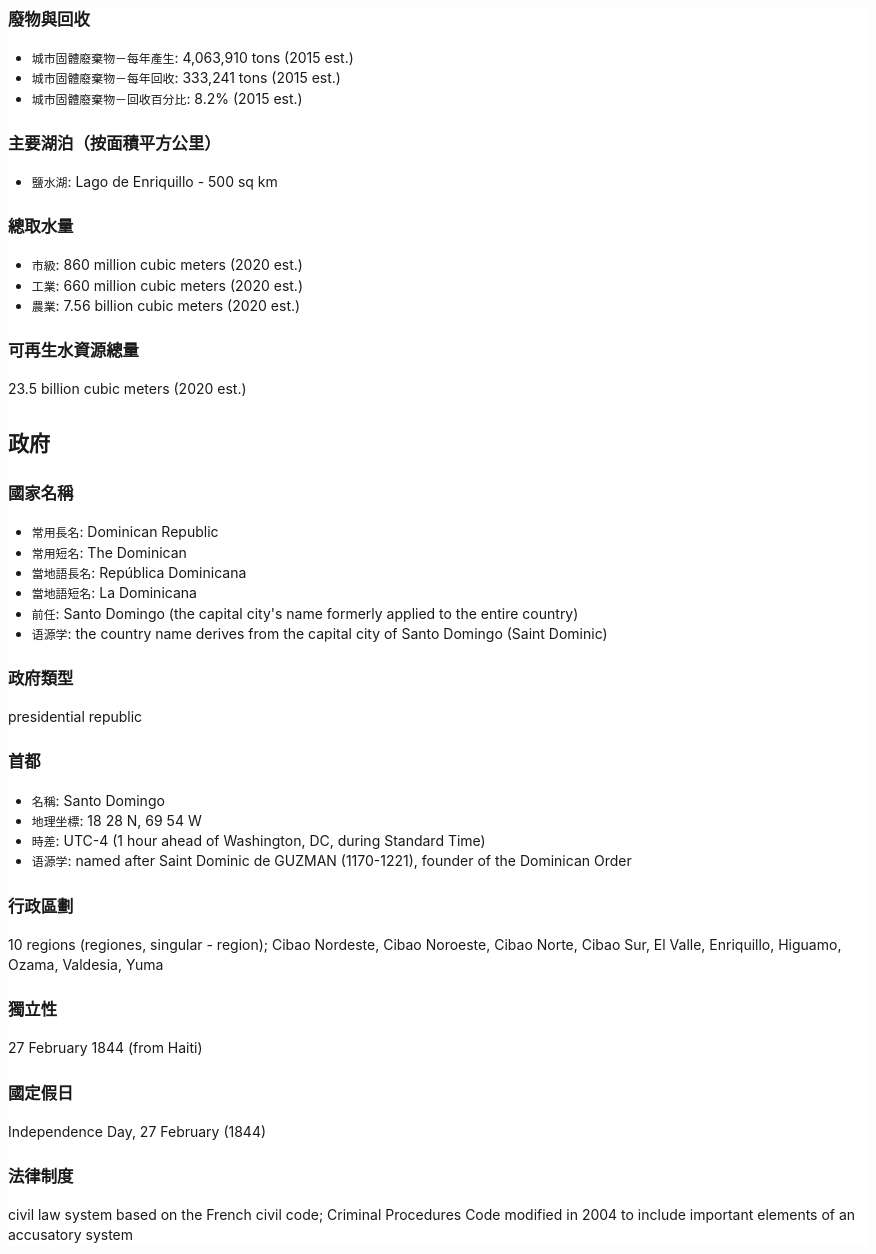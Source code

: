 ### 廢物與回收
- `城市固體廢棄物－每年產生`: 4,063,910 tons (2015 est.)
- `城市固體廢棄物－每年回收`: 333,241 tons (2015 est.)
- `城市固體廢棄物－回收百分比`: 8.2% (2015 est.)

### 主要湖泊（按面積平方公里）
- `鹽水湖`: Lago de Enriquillo - 500 sq km

### 總取水量
- `市級`: 860 million cubic meters (2020 est.)
- `工業`: 660 million cubic meters (2020 est.)
- `農業`: 7.56 billion cubic meters (2020 est.)

### 可再生水資源總量
23.5 billion cubic meters (2020 est.)

## 政府

### 國家名稱
- `常用長名`: Dominican Republic
- `常用短名`: The Dominican
- `當地語長名`: República Dominicana
- `當地語短名`: La Dominicana
- `前任`: Santo Domingo (the capital city's name formerly applied to the entire country)
- `语源学`: the country name derives from the capital city of Santo Domingo (Saint Dominic)

### 政府類型
presidential republic

### 首都
- `名稱`: Santo Domingo
- `地理坐標`: 18 28 N, 69 54 W
- `時差`: UTC-4 (1 hour ahead of Washington, DC, during Standard Time)
- `语源学`: named after Saint Dominic de GUZMAN (1170-1221), founder of the Dominican Order

### 行政區劃
10 regions (regiones, singular - region); Cibao Nordeste, Cibao Noroeste, Cibao Norte, Cibao Sur, El Valle, Enriquillo, Higuamo, Ozama, Valdesia, Yuma

### 獨立性
27 February 1844 (from Haiti)

### 國定假日
Independence Day, 27 February (1844)

### 法律制度
civil law system based on the French civil code; Criminal Procedures Code modified in 2004 to include important elements of an accusatory system
